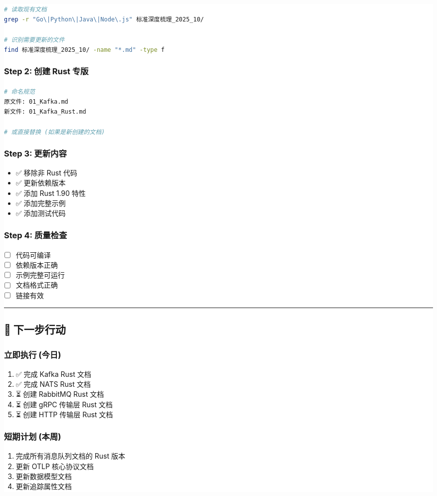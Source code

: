 ```bash
# 读取现有文档
grep -r "Go\|Python\|Java\|Node\.js" 标准深度梳理_2025_10/

# 识别需要更新的文件
find 标准深度梳理_2025_10/ -name "*.md" -type f
```

### Step 2: 创建 Rust 专版

```bash
# 命名规范
原文件: 01_Kafka.md
新文件: 01_Kafka_Rust.md

# 或直接替换 (如果是新创建的文档)
```

### Step 3: 更新内容

- ✅ 移除非 Rust 代码
- ✅ 更新依赖版本
- ✅ 添加 Rust 1.90 特性
- ✅ 添加完整示例
- ✅ 添加测试代码

### Step 4: 质量检查

- [ ] 代码可编译
- [ ] 依赖版本正确
- [ ] 示例完整可运行
- [ ] 文档格式正确
- [ ] 链接有效

---

## 📝 下一步行动

### 立即执行 (今日)

1. ✅ 完成 Kafka Rust 文档
2. ✅ 完成 NATS Rust 文档
3. ⏳ 创建 RabbitMQ Rust 文档
4. ⏳ 创建 gRPC 传输层 Rust 文档
5. ⏳ 创建 HTTP 传输层 Rust 文档

### 短期计划 (本周)

1. 完成所有消息队列文档的 Rust 版本
2. 更新 OTLP 核心协议文档
3. 更新数据模型文档
4. 更新追踪属性文档

